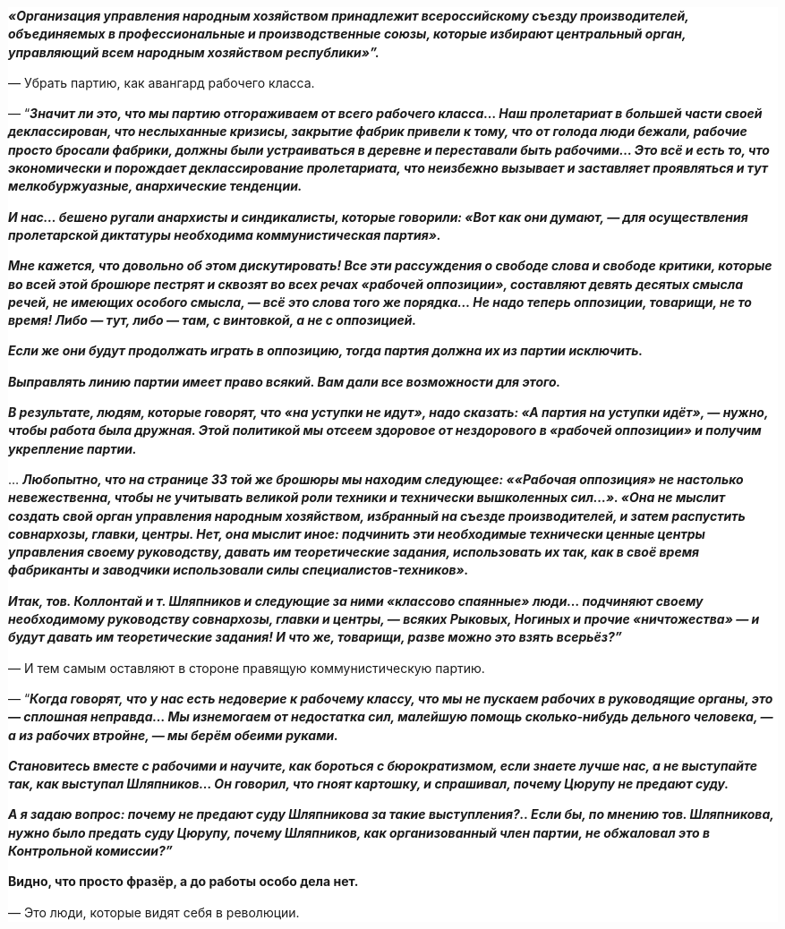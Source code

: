 **_«Организация управления народным хозяйством принадлежит всероссийскому съезду производителей, объединяемых в профессиональные и производственные союзы, которые избирают центральный орган, управляющий всем народным хозяйством республики»”._**

— Убрать партию, как авангард рабочего класса.

— “**_Значит ли это, что мы партию отгораживаем от всего рабочего класса… Наш пролетариат в большей части своей деклассирован, что неслыханные кризисы, закрытие фабрик привели к тому, что от голода люди бежали, рабочие просто бросали фабрики, должны были устраиваться в деревне и переставали быть рабочими… Это всё и есть то, что экономически и порождает деклассирование пролетариата, что неизбежно вызывает и заставляет проявляться и тут мелкобуржуазные, анархические тенденции._**

**_И нас… бешено ругали анархисты и синдикалисты, которые говорили: «Вот как они думают, — для осуществления пролетарской диктатуры необходима коммунистическая партия»._**

**_Мне кажется, что довольно об этом дискутировать! Все эти рассуждения о свободе слова и свободе критики, которые во всей этой брошюре пестрят и сквозят во всех речах «рабочей оппозиции», составляют девять десятых смысла речей, не имеющих особого смысла, — всё это слова того же порядка… Не надо теперь оппозиции, товарищи, не то время! Либо — тут, либо — там, с винтовкой, а не с оппозицией._**

**_Если же они будут продолжать играть в оппозицию, тогда партия должна их из партии исключить._**

**_Выправлять линию партии имеет право всякий. Вам дали все возможности для этого._**

**_В результате, людям, которые говорят, что «на уступки не идут», надо сказать: «А партия на уступки идёт», — нужно, чтобы работа была дружная. Этой политикой мы отсеем здоровое от нездорового в «рабочей оппозиции» и получим укрепление партии._**

… **_Любопытно, что на странице 33 той же брошюры мы находим следующее: ««Рабочая оппозиция» не настолько невежественна, чтобы не учитывать великой роли техники и технически вышколенных сил…». «Она не мыслит создать свой орган управления народным хозяйством, избранный на съезде производителей, и затем распустить совнархозы, главки, центры. Нет, она мыслит иное: подчинить эти необходимые технически ценные центры управления своему руководству, давать им теоретические задания, использовать их так, как в своё время фабриканты и заводчики использовали силы специалистов-техников»._**

**_Итак, тов. Коллонтай и т. Шляпников и следующие за ними «классово спаянные» люди… подчиняют своему необходимому руководству совнархозы, главки и центры, — всяких Рыковых, Ногиных и прочие «ничтожества» — и будут давать им теоретические задания! И что же, товарищи, разве можно это взять всерьёз?”_**

— И тем самым оставляют в стороне правящую коммунистическую партию.

— “**_Когда говорят, что у нас есть недоверие к рабочему классу, что мы не пускаем рабочих в руководящие органы, это — сплошная неправда… Мы изнемогаем от недостатка сил, малейшую помощь сколько-нибудь дельного человека, — а из рабочих втройне, — мы берём обеими руками._**

**_Становитесь вместе с рабочими и научите, как бороться с бюрократизмом, если знаете лучше нас, а не выступайте так, как выступал Шляпников… Он говорил, что гноят картошку, и спрашивал, почему Цюрупу не предают суду._**

**_А я задаю вопрос: почему не предают суду Шляпникова за такие выступления?.. Если бы, по мнению тов. Шляпникова, нужно было предать суду Цюрупу, почему Шляпников, как организованный член партии, не обжаловал это в Контрольной комиссии?”_**

**Видно, что просто фразёр, а до работы особо дела нет.**

— Это люди, которые видят себя в революции.
